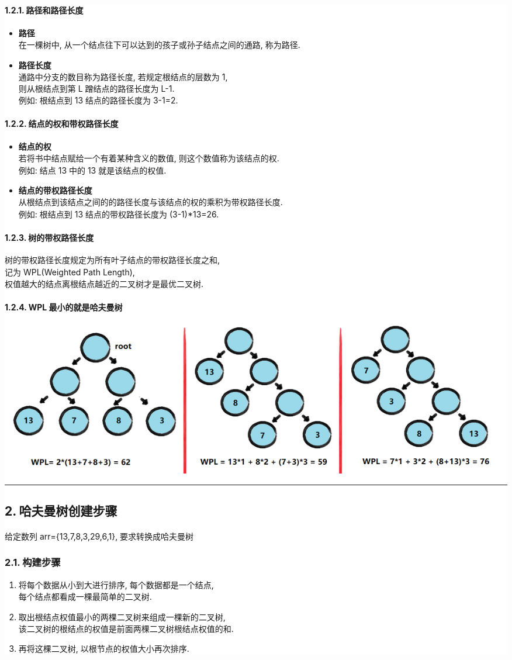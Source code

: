 #### 1.2.1. 路径和路径长度
- **路径**  
  在一棵树中, 从一个结点往下可以达到的孩子或孙子结点之间的通路, 称为路径.

- **路径长度**  
  通路中分支的数目称为路径长度, 若规定根结点的层数为 1,  
  则从根结点到第 L 蹭结点的路径长度为 L-1.  
  例如: 根结点到 13 结点的路径长度为 3-1=2.

#### 1.2.2. 结点的权和带权路径长度
- **结点的权**  
  若将书中结点赋给一个有着某种含义的数值, 则这个数值称为该结点的权.  
  例如: 结点 13 中的 13 就是该结点的权值.

- **结点的带权路径长度**   
  从根结点到该结点之间的的路径长度与该结点的权的乘积为带权路径长度.  
  例如: 根结点到 13 结点的带权路径长度为 (3-1)*13=26.

#### 1.2.3. 树的带权路径长度
树的带权路径长度规定为所有叶子结点的带权路径长度之和,  
记为 WPL(Weighted Path Length),  
权值越大的结点离根结点越近的二叉树才是最优二叉树.

#### 1.2.4. WPL 最小的就是哈夫曼树
![哈夫曼树](../99.images/2020-06-24-09-09-16.png)

****

## 2. 哈夫曼树创建步骤
给定数列 arr={13,7,8,3,29,6,1}, 要求转换成哈夫曼树

### 2.1. 构建步骤
1. 将每个数据从小到大进行排序, 每个数据都是一个结点,  
   每个结点都看成一棵最简单的二叉树.

2. 取出根结点权值最小的两棵二叉树来组成一棵新的二叉树,  
   该二叉树的根结点的权值是前面两棵二叉树根结点权值的和.  

3. 再将这棵二叉树, 以根节点的权值大小再次排序.  
